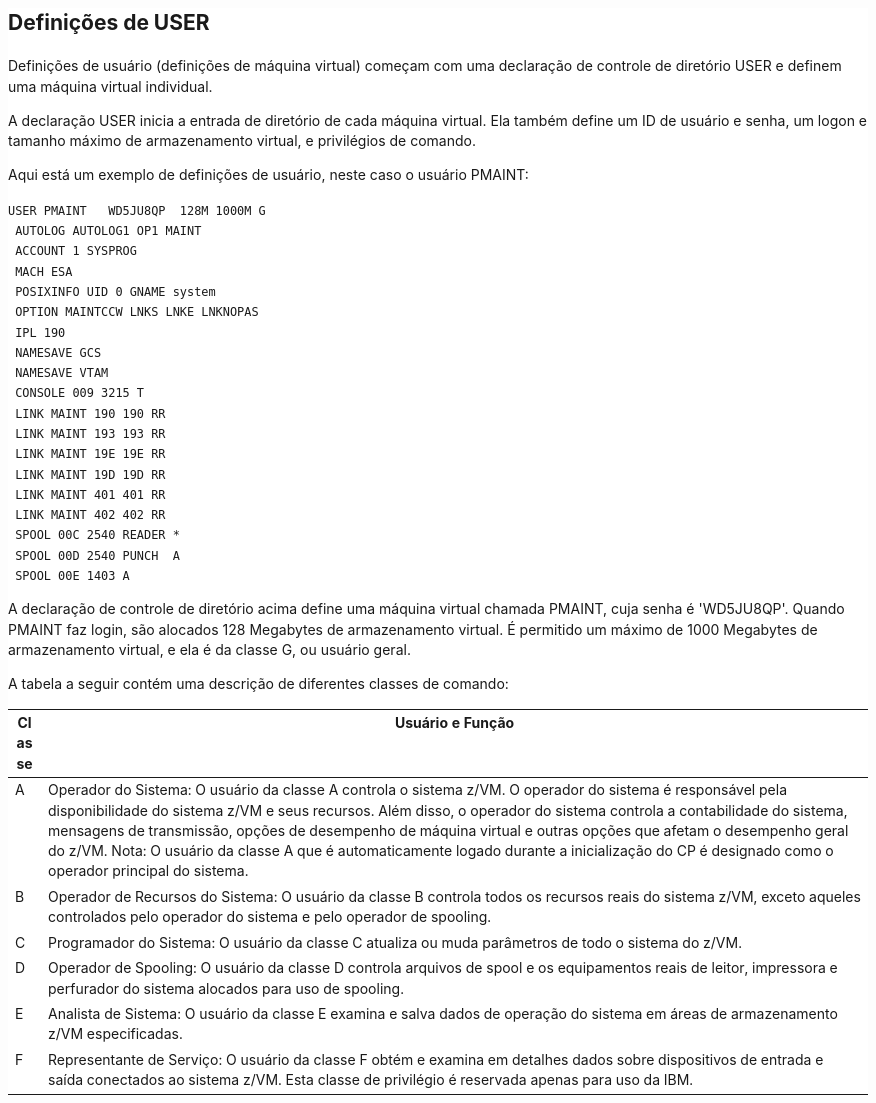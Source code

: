 ## Definições de USER

Definições de usuário (definições de máquina virtual) começam com uma declaração de controle de diretório USER e definem uma máquina virtual individual.

A declaração USER inicia a entrada de diretório de cada máquina virtual. Ela também define um ID de usuário e senha, um logon e tamanho máximo de armazenamento virtual, e privilégios de comando.

Aqui está um exemplo de definições de usuário, neste caso o usuário PMAINT:


```
USER PMAINT   WD5JU8QP  128M 1000M G
 AUTOLOG AUTOLOG1 OP1 MAINT         
 ACCOUNT 1 SYSPROG                  
 MACH ESA                           
 POSIXINFO UID 0 GNAME system       
 OPTION MAINTCCW LNKS LNKE LNKNOPAS 
 IPL 190                            
 NAMESAVE GCS                       
 NAMESAVE VTAM                      
 CONSOLE 009 3215 T                 
 LINK MAINT 190 190 RR              
 LINK MAINT 193 193 RR              
 LINK MAINT 19E 19E RR              
 LINK MAINT 19D 19D RR              
 LINK MAINT 401 401 RR              
 LINK MAINT 402 402 RR              
 SPOOL 00C 2540 READER *            
 SPOOL 00D 2540 PUNCH  A            
 SPOOL 00E 1403 A               
```

A declaração de controle de diretório acima define uma máquina virtual chamada PMAINT, cuja senha é 'WD5JU8QP'. Quando PMAINT faz login, são alocados 128 Megabytes de armazenamento virtual. É permitido um máximo de 1000 Megabytes de armazenamento virtual, e ela é da classe G, ou usuário geral.

A tabela a seguir contém uma descrição de diferentes classes de comando:


| Classe | Usuário e Função                                                                                                                                                                                                                                                                                                                                                                                                                                                                                                                     |
|--------|------------------------------------------------------------------------------------------------------------------------------------------------------------------------------------------------------------------------------------------------------------------------------------------------------------------------------------------------------------------------------------------------------------------------------------------------------------------------------------------------------------------------------------|
| A      | Operador do Sistema: O usuário da classe A controla o sistema z/VM. O operador do sistema é responsável pela disponibilidade do sistema z/VM e seus recursos. Além disso, o operador do sistema controla a contabilidade do sistema, mensagens de transmissão, opções de desempenho de máquina virtual e outras opções que afetam o desempenho geral do z/VM. Nota: O usuário da classe A que é automaticamente logado durante a inicialização do CP é designado como o operador principal do sistema. |
| B      | Operador de Recursos do Sistema: O usuário da classe B controla todos os recursos reais do sistema z/VM, exceto aqueles controlados pelo operador do sistema e pelo operador de spooling.                                                                                                                                                                                                                                                                                                                                          |
| C      | Programador do Sistema: O usuário da classe C atualiza ou muda parâmetros de todo o sistema do z/VM.                                                                                                                                                                                                                                                                                                                                                                                                                               |
| D      | Operador de Spooling: O usuário da classe D controla arquivos de spool e os equipamentos reais de leitor, impressora e perfurador do sistema alocados para uso de spooling.                                                                                                                                                                                                                                                                                                                                                        |
| E      | Analista de Sistema: O usuário da classe E examina e salva dados de operação do sistema em áreas de armazenamento z/VM especificadas.                                                                                                                                                                                                                                                                                                                                                                                               |
| F      | Representante de Serviço: O usuário da classe F obtém e examina em detalhes dados sobre dispositivos de entrada e saída conectados ao sistema z/VM. Esta classe de privilégio é reservada apenas para uso da IBM.                                                                                                                                                                                                                                                                                                               |